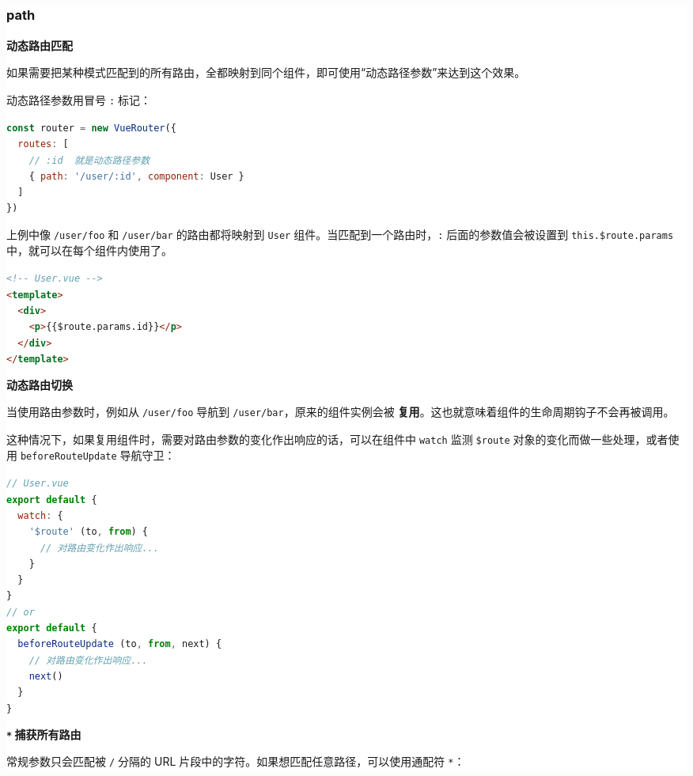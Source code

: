 ### path

**动态路由匹配**

如果需要把某种模式匹配到的所有路由，全都映射到同个组件，即可使用“动态路径参数”来达到这个效果。

动态路径参数用冒号 `:` 标记：

```js
const router = new VueRouter({
  routes: [
    // :id  就是动态路径参数
    { path: '/user/:id', component: User }
  ]
})
```

上例中像 `/user/foo` 和 `/user/bar` 的路由都将映射到 `User` 组件。当匹配到一个路由时，`:` 后面的参数值会被设置到 `this.$route.params` 中，就可以在每个组件内使用了。

```html
<!-- User.vue -->
<template>
  <div>
    <p>{{$route.params.id}}</p>
  </div>
</template>
```

**动态路由切换**

当使用路由参数时，例如从 `/user/foo` 导航到 `/user/bar`，原来的组件实例会被 **复用**。这也就意味着组件的生命周期钩子不会再被调用。

这种情况下，如果复用组件时，需要对路由参数的变化作出响应的话，可以在组件中 `watch` 监测 `$route` 对象的变化而做一些处理，或者使用 `beforeRouteUpdate` 导航守卫：

```js
// User.vue
export default { 
  watch: {
    '$route' (to, from) {
      // 对路由变化作出响应...
    }
  }
}
// or
export default {
  beforeRouteUpdate (to, from, next) {
    // 对路由变化作出响应...
    next()
  }
}
```

**`*` 捕获所有路由**

常规参数只会匹配被 `/` 分隔的 URL 片段中的字符。如果想匹配任意路径，可以使用通配符 `*`：

